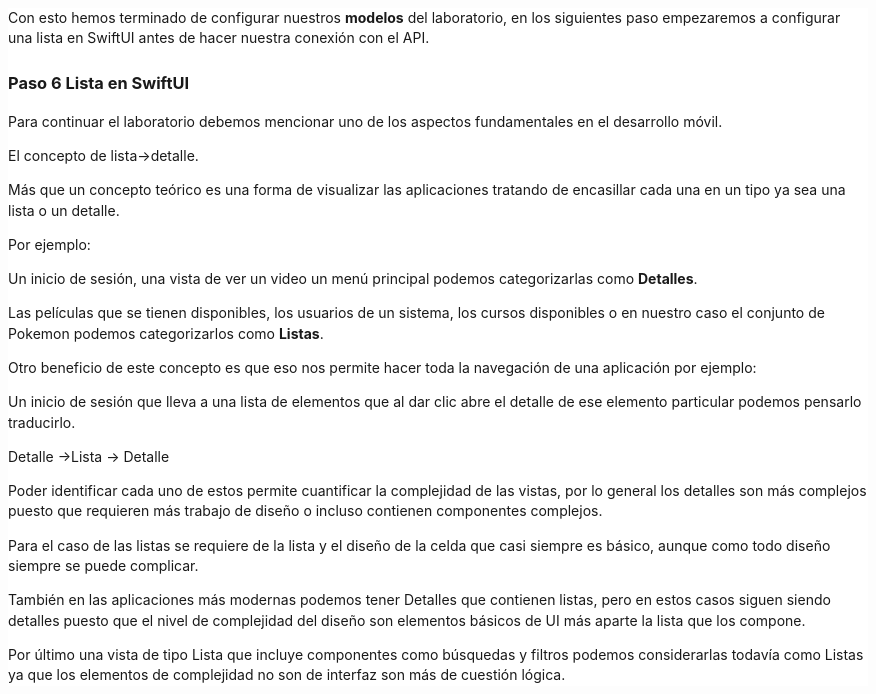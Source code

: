 Con esto hemos terminado de configurar nuestros **modelos** del laboratorio, en los siguientes paso empezaremos a configurar una lista en SwiftUI antes de hacer nuestra conexión con el API.

### Paso 6 Lista en SwiftUI

Para continuar el laboratorio debemos mencionar uno de los aspectos fundamentales en el desarrollo móvil.

El concepto de lista->detalle.

Más que un concepto teórico es una forma de visualizar las aplicaciones tratando de encasillar cada una en un tipo ya sea una lista o un detalle.

Por ejemplo:

Un inicio de sesión, una vista de ver un video un menú principal podemos categorizarlas como **Detalles**.

Las películas que se tienen disponibles, los usuarios de un sistema, los cursos disponibles o en nuestro caso el conjunto de Pokemon podemos categorizarlos como **Listas**.

Otro beneficio de este concepto es que eso nos permite hacer toda la navegación de una aplicación por ejemplo:

Un inicio de sesión que lleva a una lista de elementos que al dar clic abre el detalle de ese elemento particular podemos pensarlo traducirlo.

Detalle ->Lista -> Detalle

Poder identificar cada uno de estos permite cuantificar la complejidad de las vistas, por lo general los detalles son más complejos puesto que requieren más trabajo de diseño o incluso contienen componentes complejos.

Para el caso de las listas se requiere de la lista y el diseño de la celda que casi siempre es básico, aunque como todo diseño siempre se puede complicar.

También en las aplicaciones más modernas podemos tener Detalles que contienen listas, pero en estos casos siguen siendo detalles puesto que el nivel de complejidad del diseño son elementos básicos de UI más aparte la lista que los compone.

Por último una vista de tipo Lista que incluye componentes como búsquedas y filtros podemos considerarlas todavía como Listas ya que los elementos de complejidad no son de interfaz son más de cuestión lógica.
